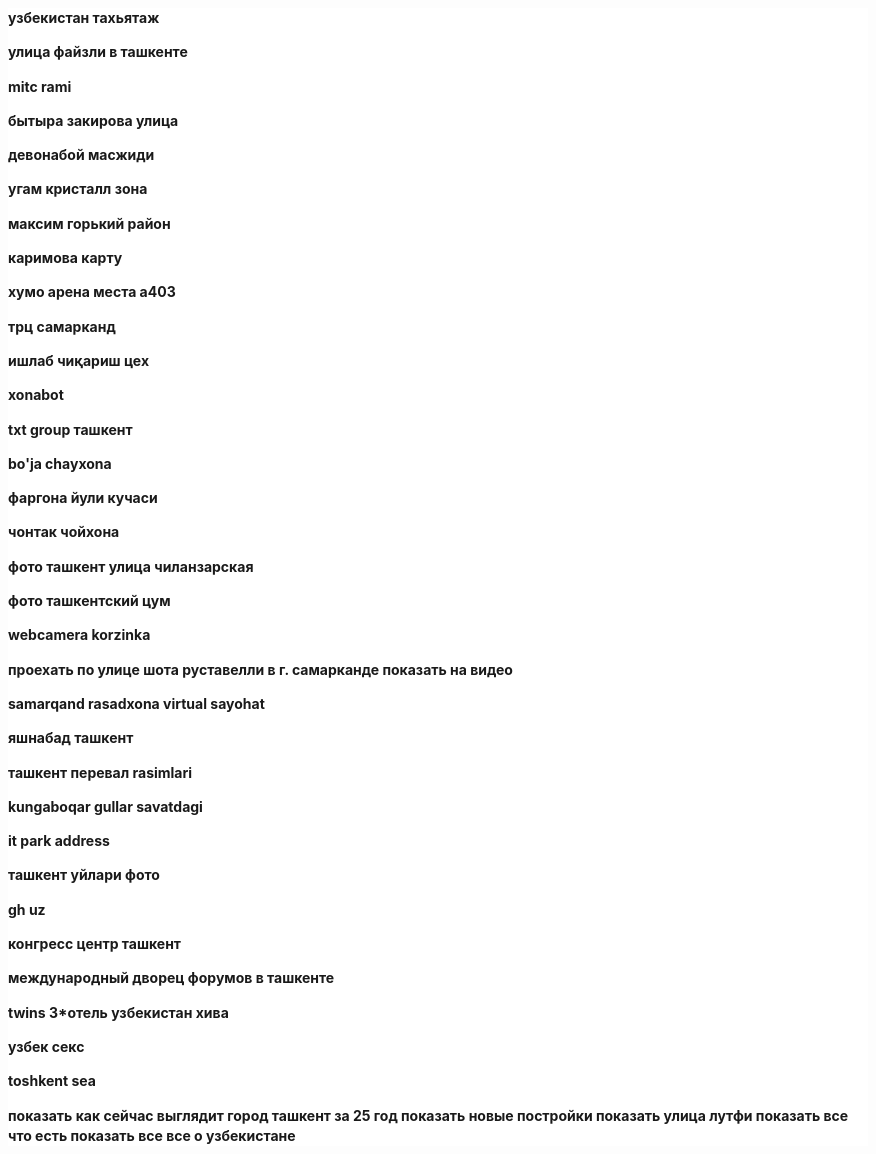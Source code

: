 **узбекистан тахьятаж**

**улица файзли в ташкенте**

**mitc rami**

**бытыра закирова улица**

**девонабой масжиди**

**угам кристалл зона**

**максим горький район**

**каримова карту**

**хумо арена места а403**

**трц самарканд**

**ишлаб чиқариш цех**

**xonabot**

**txt group ташкент**

**bo'ja chayxona**

**фаргона йули кучаси**

**чонтак чойхона**

**фото ташкент улица чиланзарская**

**фото ташкентский цум**

**webcamera korzinka**

**проехать по улице шота руставелли в г. самарканде показать на видео**

**samarqand rasadxona virtual sayohat**

**яшнабад ташкент**

**ташкент перевал rasimlari**

**kungaboqar gullar savatdagi**

**it park address**

**ташкент уйлари фото**

**gh uz**

**конгресс центр ташкент**

**международный дворец форумов в ташкенте**

**twins 3\*отель узбекистан хива**

**узбек секс**

**toshkent sea**

**показать как сейчас выглядит город ташкент за 25 год показать новые постройки показать улица лутфи показать все что есть показать все все о узбекистане**
